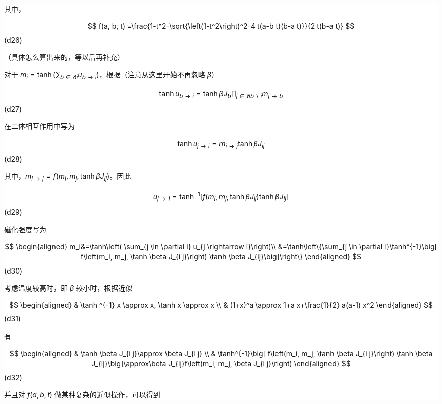 其中，

$$
f(a, b, t) =\frac{1-t^2-\sqrt{\left(1-t^2\right)^2-4 t(a-b t)(b-a t)}}{2 t(b-a t)}
$$ (d26)

（具体怎么算出来的，等以后再补充）

对于 $m_i=\tanh\left( \sum_{b \in \partial i} u_{b \rightarrow i}\right)$，根据（注意从这里开始不再忽略 $\beta$）

$$
\tanh u_{b \rightarrow i}  =\tanh\beta J_b \prod_{j \in \partial b \backslash i} m_{j \rightarrow b}
$$ (d27)

在二体相互作用中写为

$$
\tanh u_{j \rightarrow i}  =m_{i \rightarrow j} \tanh \beta J_{ij}
$$ (d28)

其中，$m_{i \rightarrow j} =f\left(m_i, m_j, \tanh \beta J_{i j}\right)$。因此

$$
u_{j \rightarrow i}  =\tanh^{-1}\Big[ f\left(m_i, m_j, \tanh \beta J_{i j}\right) \tanh \beta J_{ij}\Big]
$$ (d29)

磁化强度写为

$$
\begin{aligned}
m_i&=\tanh\left( \sum_{j \in \partial i} u_{j \rightarrow i}\right)\\
&=\tanh\left\{\sum_{j \in \partial i}\tanh^{-1}\big[ f\left(m_i, m_j, \tanh \beta J_{i j}\right) \tanh \beta J_{ij}\big]\right\}
\end{aligned}
$$ (d30)

考虑温度较高时，即 $\beta$ 较小时，根据近似

$$
\begin{aligned}
& \tanh ^{-1} x \approx x, \tanh x \approx x \\
& (1+x)^a \approx 1+a x+\frac{1}{2} a(a-1) x^2
\end{aligned}
$$ (d31)

有

$$
\begin{aligned}
& \tanh \beta J_{i j}\approx \beta J_{i j} \\
& \tanh^{-1}\big[ f\left(m_i, m_j, \tanh \beta J_{i j}\right) \tanh \beta J_{ij}\big]\approx\beta J_{ij}f\left(m_i, m_j, \beta J_{i j}\right)
\end{aligned}
$$ (d32)

并且对 $f(a,b,t)$ 做某种复杂的近似操作，可以得到
